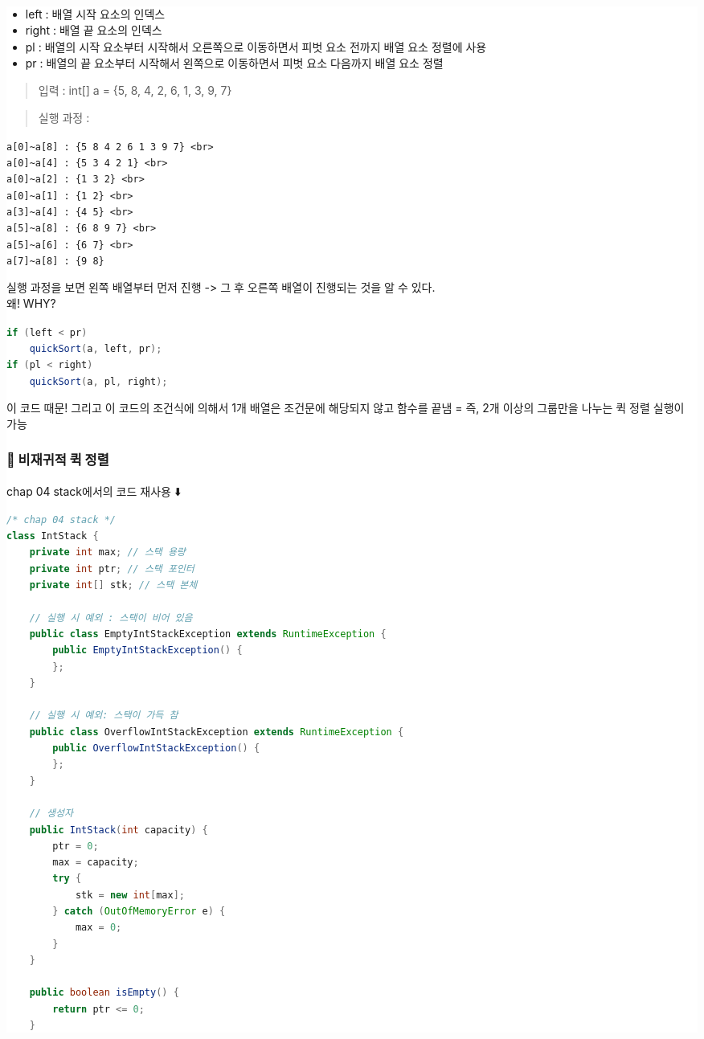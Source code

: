 - left : 배열 시작 요소의 인덱스
- right : 배열 끝 요소의 인덱스
- pl : 배열의 시작 요소부터 시작해서 오른쪽으로 이동하면서 피벗 요소 전까지 배열 요소 정렬에 사용
- pr : 배열의 끝 요소부터 시작해서 왼쪽으로 이동하면서 피벗 요소 다음까지 배열 요소 정렬

> 입력 : int[] a = {5, 8, 4, 2, 6, 1, 3, 9, 7}

> 실행 과정 : <br>

    a[0]~a[8] : {5 8 4 2 6 1 3 9 7} <br>
    a[0]~a[4] : {5 3 4 2 1} <br>
    a[0]~a[2] : {1 3 2} <br>
    a[0]~a[1] : {1 2} <br>
    a[3]~a[4] : {4 5} <br>
    a[5]~a[8] : {6 8 9 7} <br>
    a[5]~a[6] : {6 7} <br>
    a[7]~a[8] : {9 8}

실행 과정을 보면 왼쪽 배열부터 먼저 진행 -> 그 후 오른쪽 배열이 진행되는 것을 알 수 있다. <br>
왜! WHY? <br>

```java
if (left < pr)
    quickSort(a, left, pr);
if (pl < right)
    quickSort(a, pl, right);
```

이 코드 때문! 그리고 이 코드의 조건식에 의해서 1개 배열은 조건문에 해당되지 않고 함수를 끝냄 = 즉, 2개 이상의 그룹만을 나누는 퀵 정렬 실행이 가능

### 📍 비재귀적 퀵 정렬

chap 04 stack에서의 코드 재사용 ⬇️

```java
/* chap 04 stack */
class IntStack {
    private int max; // 스택 용량
    private int ptr; // 스택 포인터
    private int[] stk; // 스택 본체

    // 실행 시 예외 : 스택이 비어 있음
    public class EmptyIntStackException extends RuntimeException {
        public EmptyIntStackException() {
        };
    }

    // 실행 시 예외: 스택이 가득 참
    public class OverflowIntStackException extends RuntimeException {
        public OverflowIntStackException() {
        };
    }

    // 생성자
    public IntStack(int capacity) {
        ptr = 0;
        max = capacity;
        try {
            stk = new int[max];
        } catch (OutOfMemoryError e) {
            max = 0;
        }
    }

    public boolean isEmpty() {
        return ptr <= 0;
    }
```